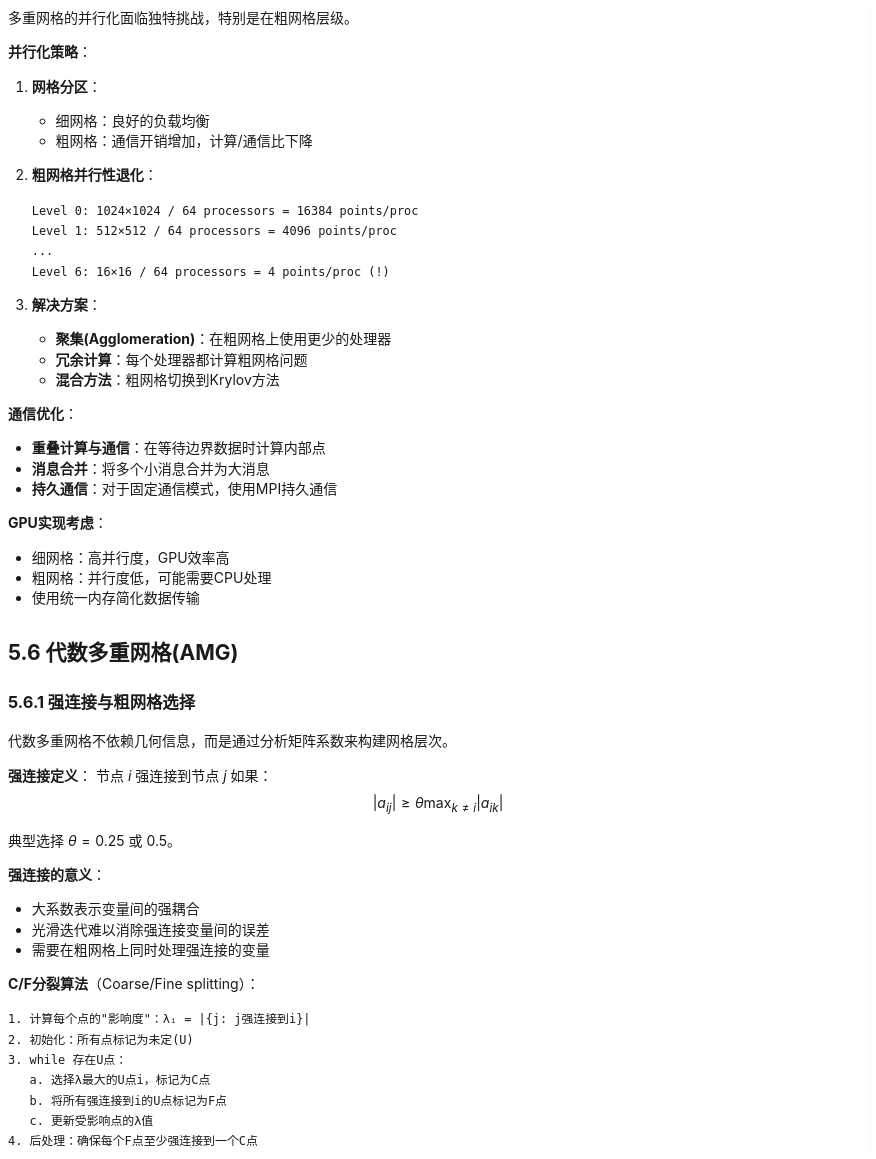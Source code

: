 多重网格的并行化面临独特挑战，特别是在粗网格层级。

**并行化策略**：

1. **网格分区**：
   - 细网格：良好的负载均衡
   - 粗网格：通信开销增加，计算/通信比下降
   
2. **粗网格并行性退化**：
   ```
   Level 0: 1024×1024 / 64 processors = 16384 points/proc
   Level 1: 512×512 / 64 processors = 4096 points/proc
   ...
   Level 6: 16×16 / 64 processors = 4 points/proc (!)
   ```

3. **解决方案**：
   - **聚集(Agglomeration)**：在粗网格上使用更少的处理器
   - **冗余计算**：每个处理器都计算粗网格问题
   - **混合方法**：粗网格切换到Krylov方法

**通信优化**：
- **重叠计算与通信**：在等待边界数据时计算内部点
- **消息合并**：将多个小消息合并为大消息
- **持久通信**：对于固定通信模式，使用MPI持久通信

**GPU实现考虑**：
- 细网格：高并行度，GPU效率高
- 粗网格：并行度低，可能需要CPU处理
- 使用统一内存简化数据传输

## 5.6 代数多重网格(AMG)

### 5.6.1 强连接与粗网格选择

代数多重网格不依赖几何信息，而是通过分析矩阵系数来构建网格层次。

**强连接定义**：
节点 $i$ 强连接到节点 $j$ 如果：
$$|a_{ij}| \geq \theta \max_{k \neq i} |a_{ik}|$$

典型选择 $\theta = 0.25$ 或 $0.5$。

**强连接的意义**：
- 大系数表示变量间的强耦合
- 光滑迭代难以消除强连接变量间的误差
- 需要在粗网格上同时处理强连接的变量

**C/F分裂算法**（Coarse/Fine splitting）：
```
1. 计算每个点的"影响度"：λᵢ = |{j: j强连接到i}|
2. 初始化：所有点标记为未定(U)
3. while 存在U点：
   a. 选择λ最大的U点i，标记为C点
   b. 将所有强连接到i的U点标记为F点
   c. 更新受影响点的λ值
4. 后处理：确保每个F点至少强连接到一个C点
```
